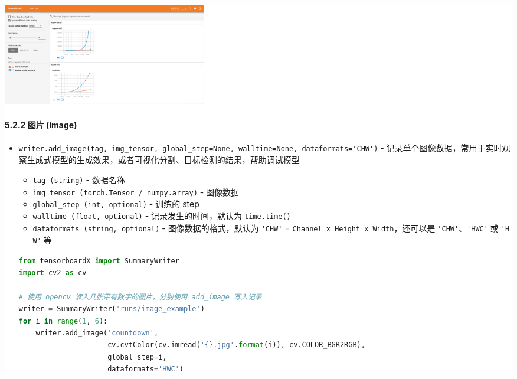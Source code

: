   <img src="img/20190228173612377.png" alt="在这里插入图片描述" style="zoom: 33%;" />

#### 5.2.2 图片 (image)

* `writer.add_image(tag, img_tensor, global_step=None, walltime=None, dataformats='CHW')` - 记录单个图像数据，常用于实时观察生成式模型的生成效果，或者可视化分割、目标检测的结果，帮助调试模型

  * `tag (string)` - 数据名称
  * `img_tensor (torch.Tensor / numpy.array)` - 图像数据
  * `global_step (int, optional)` - 训练的 step
  * `walltime (float, optional)` - 记录发生的时间，默认为 `time.time()`
  * `dataformats (string, optional)` - 图像数据的格式，默认为 `'CHW'` = `Channel x Height x Width`，还可以是 `'CHW'`、`'HWC'` 或 `'HW'` 等

  ```python
  from tensorboardX import SummaryWriter
  import cv2 as cv
  
  # 使用 opencv 读入几张带有数字的图片，分别使用 add_image 写入记录
  writer = SummaryWriter('runs/image_example')
  for i in range(1, 6):
      writer.add_image('countdown',
                       cv.cvtColor(cv.imread('{}.jpg'.format(i)), cv.COLOR_BGR2RGB),
                       global_step=i,
                       dataformats='HWC')
  ```
